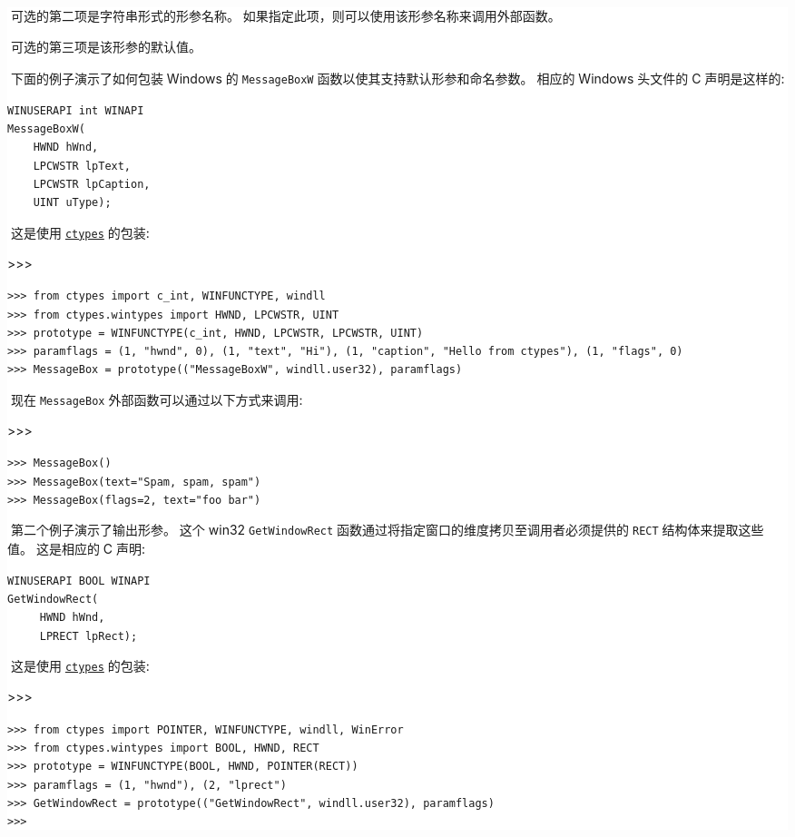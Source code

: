 ​	可选的第二项是字符串形式的形参名称。 如果指定此项，则可以使用该形参名称来调用外部函数。

​	可选的第三项是该形参的默认值。

​	下面的例子演示了如何包装 Windows 的 `MessageBoxW` 函数以使其支持默认形参和命名参数。 相应的 Windows 头文件的 C 声明是这样的:

```
WINUSERAPI int WINAPI
MessageBoxW(
    HWND hWnd,
    LPCWSTR lpText,
    LPCWSTR lpCaption,
    UINT uType);
```

​	这是使用 [`ctypes`](https://docs.python.org/zh-cn/3.13/library/ctypes.html#module-ctypes) 的包装:

\>>>

```
>>> from ctypes import c_int, WINFUNCTYPE, windll
>>> from ctypes.wintypes import HWND, LPCWSTR, UINT
>>> prototype = WINFUNCTYPE(c_int, HWND, LPCWSTR, LPCWSTR, UINT)
>>> paramflags = (1, "hwnd", 0), (1, "text", "Hi"), (1, "caption", "Hello from ctypes"), (1, "flags", 0)
>>> MessageBox = prototype(("MessageBoxW", windll.user32), paramflags)
```

​	现在 `MessageBox` 外部函数可以通过以下方式来调用:

\>>>

```
>>> MessageBox()
>>> MessageBox(text="Spam, spam, spam")
>>> MessageBox(flags=2, text="foo bar")
```

​	第二个例子演示了输出形参。 这个 win32 `GetWindowRect` 函数通过将指定窗口的维度拷贝至调用者必须提供的 `RECT` 结构体来提取这些值。 这是相应的 C 声明:

```
WINUSERAPI BOOL WINAPI
GetWindowRect(
     HWND hWnd,
     LPRECT lpRect);
```

​	这是使用 [`ctypes`](https://docs.python.org/zh-cn/3.13/library/ctypes.html#module-ctypes) 的包装:

\>>>

```
>>> from ctypes import POINTER, WINFUNCTYPE, windll, WinError
>>> from ctypes.wintypes import BOOL, HWND, RECT
>>> prototype = WINFUNCTYPE(BOOL, HWND, POINTER(RECT))
>>> paramflags = (1, "hwnd"), (2, "lprect")
>>> GetWindowRect = prototype(("GetWindowRect", windll.user32), paramflags)
>>>
```
